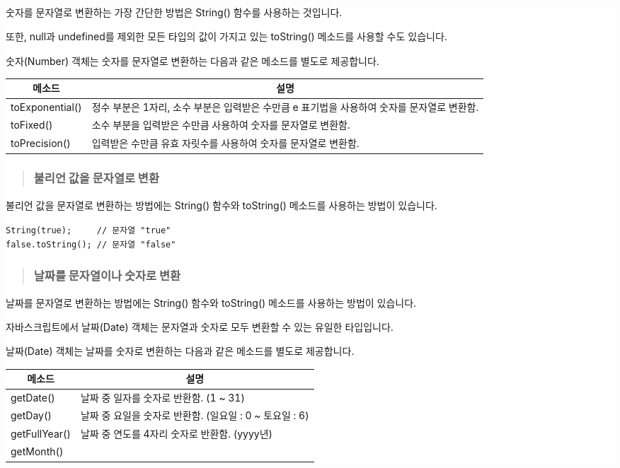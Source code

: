 숫자를 문자열로 변환하는 가장 간단한 방법은 String() 함수를 사용하는 것입니다.

또한, null과 undefined를 제외한 모든 타입의 값이 가지고 있는 toString() 메소드를 사용할 수도 있습니다.

숫자(Number) 객체는 숫자를 문자열로 변환하는 다음과 같은 메소드를 별도로 제공합니다.

<table class="tb-2" summary="">
	<thead>
		<tr class="bg">
			<th>메소드</th>
			<th>설명</th>
		</tr>
	</thead>
	<tbody>
		<tr>
			<td>toExponential()</td>
			<td>정수 부분은 1자리, 소수 부분은 입력받은 수만큼&nbsp;e 표기법을 사용하여 숫자를 문자열로 변환함.</td>
		</tr>
		<tr>
			<td>toFixed()</td>
			<td>소수 부분을 입력받은 수만큼 사용하여 숫자를 문자열로 변환함.</td>
		</tr>
		<tr>
			<td>toPrecision()</td>
			<td>입력받은 수만큼 유효 자릿수를 사용하여 숫자를 문자열로 변환함.</td>
		</tr>
	</tbody>
</table>

> <h3>불리언 값을 문자열로 변환</h3>

불리언 값을 문자열로 변환하는 방법에는 String() 함수와 toString() 메소드를 사용하는 방법이 있습니다.

``` html
String(true);     // 문자열 "true"
false.toString(); // 문자열 "false"
```

> <h3>날짜를 문자열이나 숫자로 변환</h3>

날짜를 문자열로 변환하는 방법에는 String() 함수와 toString() 메소드를 사용하는 방법이 있습니다.

자바스크립트에서 날짜(Date) 객체는 문자열과 숫자로 모두 변환할 수 있는 유일한 타입입니다.

 

날짜(Date) 객체는 날짜를 숫자로 변환하는 다음과 같은 메소드를 별도로 제공합니다.

<table class="tb-2" summary="">
	<thead>
		<tr class="bg">
			<th>메소드</th>
			<th>설명</th>
		</tr>
	</thead>
	<tbody>
		<tr>
			<td>getDate()</td>
			<td>날짜 중 일자를 숫자로 반환함. (1 ~ 31)</td>
		</tr>
		<tr>
			<td>getDay()</td>
			<td>날짜 중 요일을 숫자로 반환함. (일요일 : 0 ~ 토요일 : 6)</td>
		</tr>
		<tr>
			<td>getFullYear()</td>
			<td>날짜 중 연도를 4자리 숫자로 반환함. (yyyy년)</td>
		</tr>
		<tr>
			<td>getMonth()</td>